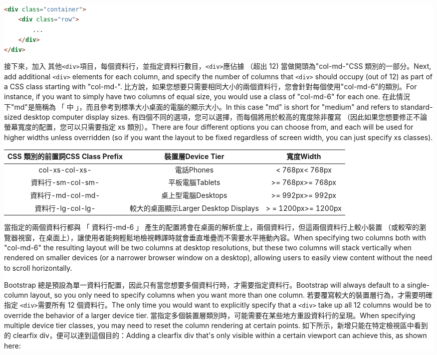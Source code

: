 ```html
<div class="container">
    <div class="row">
        ...
    </div>
</div>
```

<span data-ttu-id="aa286-157">接下來，加入 其他`<div>`項目，每個資料行，並指定資料行數目，`<div>`應佔據 （超出 12) 當做開頭為"col-md-"CSS 類別的一部分。</span><span class="sxs-lookup"><span data-stu-id="aa286-157">Next, add additional `<div>` elements for each column, and specify the number of columns that `<div>` should occupy (out of 12) as part of a CSS class starting with "col-md-".</span></span> <span data-ttu-id="aa286-158">比方說，如果您想要只需要相同大小的兩個資料行，您會針對每個使用"col-md-6"的類別。</span><span class="sxs-lookup"><span data-stu-id="aa286-158">For instance, if you want to simply have two columns of equal size, you would use a class of "col-md-6" for each one.</span></span> <span data-ttu-id="aa286-159">在此情況下"md"是簡稱為 「 中 」，而且參考到標準大小桌面的電腦的顯示大小。</span><span class="sxs-lookup"><span data-stu-id="aa286-159">In this case "md" is short for "medium" and refers to standard-sized desktop computer display sizes.</span></span> <span data-ttu-id="aa286-160">有四個不同的選項，您可以選擇，而每個將用於較高的寬度除非覆寫 （因此如果您想要修正不論螢幕寬度的配置，您可以只需要指定 xs 類別）。</span><span class="sxs-lookup"><span data-stu-id="aa286-160">There are four different options you can choose from, and each will be used for higher widths unless overridden (so if you want the layout to be fixed regardless of screen width, you can just specify xs classes).</span></span>

<span data-ttu-id="aa286-161">CSS 類別的前置詞</span><span class="sxs-lookup"><span data-stu-id="aa286-161">CSS Class Prefix</span></span> | <span data-ttu-id="aa286-162">裝置層</span><span class="sxs-lookup"><span data-stu-id="aa286-162">Device Tier</span></span> | <span data-ttu-id="aa286-163">寬度</span><span class="sxs-lookup"><span data-stu-id="aa286-163">Width</span></span>
:---: | :---: | :---:
<span data-ttu-id="aa286-164">col-xs-</span><span class="sxs-lookup"><span data-stu-id="aa286-164">col-xs-</span></span> | <span data-ttu-id="aa286-165">電話</span><span class="sxs-lookup"><span data-stu-id="aa286-165">Phones</span></span> | <span data-ttu-id="aa286-166">< 768px</span><span class="sxs-lookup"><span data-stu-id="aa286-166">< 768px</span></span>
<span data-ttu-id="aa286-167">資料行-sm-</span><span class="sxs-lookup"><span data-stu-id="aa286-167">col-sm-</span></span> | <span data-ttu-id="aa286-168">平板電腦</span><span class="sxs-lookup"><span data-stu-id="aa286-168">Tablets</span></span> | <span data-ttu-id="aa286-169">>= 768px</span><span class="sxs-lookup"><span data-stu-id="aa286-169">>= 768px</span></span>
<span data-ttu-id="aa286-170">資料行-md-</span><span class="sxs-lookup"><span data-stu-id="aa286-170">col-md-</span></span> | <span data-ttu-id="aa286-171">桌上型電腦</span><span class="sxs-lookup"><span data-stu-id="aa286-171">Desktops</span></span> | <span data-ttu-id="aa286-172">>= 992px</span><span class="sxs-lookup"><span data-stu-id="aa286-172">>= 992px</span></span>
<span data-ttu-id="aa286-173">資料行-lg-</span><span class="sxs-lookup"><span data-stu-id="aa286-173">col-lg-</span></span> | <span data-ttu-id="aa286-174">較大的桌面顯示</span><span class="sxs-lookup"><span data-stu-id="aa286-174">Larger Desktop Displays</span></span> | <span data-ttu-id="aa286-175">> = 1200px</span><span class="sxs-lookup"><span data-stu-id="aa286-175">>= 1200px</span></span>

<span data-ttu-id="aa286-176">當指定的兩個資料行都與 「 資料行-md-6 」 產生的配置將會在桌面的解析度上，兩個資料行，但這兩個資料行上較小裝置 （或較窄的瀏覽器視窗，在桌面上），讓使用者能夠輕鬆地檢視轉譯時就會垂直堆疊而不需要水平捲動內容。</span><span class="sxs-lookup"><span data-stu-id="aa286-176">When specifying two columns both with "col-md-6" the resulting layout will be two columns at desktop resolutions, but these two columns will stack vertically when rendered on smaller devices (or a narrower browser window on a desktop), allowing users to easily view content without the need to scroll horizontally.</span></span>

<span data-ttu-id="aa286-177">Bootstrap 總是預設為單一資料行配置，因此只有當您想要多個資料行時，才需要指定資料行。</span><span class="sxs-lookup"><span data-stu-id="aa286-177">Bootstrap will always default to a single-column layout, so you only need to specify columns when you want more than one column.</span></span> <span data-ttu-id="aa286-178">若要覆寫較大的裝置層行為，才需要明確指定 `<div>`需要所有 12 個資料行。</span><span class="sxs-lookup"><span data-stu-id="aa286-178">The only time you would want to explicitly specify that a `<div>` take up all 12 columns would be to override the behavior of a larger device tier.</span></span> <span data-ttu-id="aa286-179">當指定多個裝置層類別時，可能需要在某些地方重設資料行的呈現。</span><span class="sxs-lookup"><span data-stu-id="aa286-179">When specifying multiple device tier classes, you may need to reset the column rendering at certain points.</span></span> <span data-ttu-id="aa286-180">如下所示，新增只能在特定檢視區中看到的 clearfix div，便可以達到這個目的：</span><span class="sxs-lookup"><span data-stu-id="aa286-180">Adding a clearfix div that's only visible within a certain viewport can achieve this, as shown here:</span></span>
